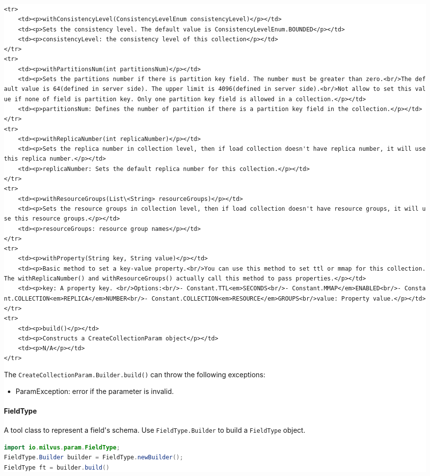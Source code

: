     <tr>
        <td><p>withConsistencyLevel(ConsistencyLevelEnum consistencyLevel)</p></td>
        <td><p>Sets the consistency level. The default value is ConsistencyLevelEnum.BOUNDED</p></td>
        <td><p>consistencyLevel: the consistency level of this collection</p></td>
    </tr>
    <tr>
        <td><p>withPartitionsNum(int partitionsNum)</p></td>
        <td><p>Sets the partitions number if there is partition key field. The number must be greater than zero.<br/>The default value is 64(defined in server side). The upper limit is 4096(defined in server side).<br/>Not allow to set this value if none of field is partition key. Only one partition key field is allowed in a collection.</p></td>
        <td><p>partitionsNum: Defines the number of partition if there is a partition key field in the collection.</p></td>
    </tr>
    <tr>
        <td><p>withReplicaNumber(int replicaNumber)</p></td>
        <td><p>Sets the replica number in collection level, then if load collection doesn't have replica number, it will use this replica number.</p></td>
        <td><p>replicaNumber: Sets the default replica number for this collection.</p></td>
    </tr>
    <tr>
        <td><p>withResourceGroups(List\<String> resourceGroups)</p></td>
        <td><p>Sets the resource groups in collection level, then if load collection doesn't have resource groups, it will use this resource groups.</p></td>
        <td><p>resourceGroups: resource group names</p></td>
    </tr>
    <tr>
        <td><p>withProperty(String key, String value)</p></td>
        <td><p>Basic method to set a key-value property.<br/>You can use this method to set ttl or mmap for this collection. The withReplicaNumber() and withResourceGroups() actually call this method to pass properties.</p></td>
        <td><p>key: A property key. <br/>Options:<br/>- Constant.TTL<em>SECONDS<br/>- Constant.MMAP</em>ENABLED<br/>- Constant.COLLECTION<em>REPLICA</em>NUMBER<br/>- Constant.COLLECTION<em>RESOURCE</em>GROUPS<br/>value: Property value.</p></td>
    </tr>
    <tr>
        <td><p>build()</p></td>
        <td><p>Constructs a CreateCollectionParam object</p></td>
        <td><p>N/A</p></td>
    </tr>
</table>

The `CreateCollectionParam.Builder.build()` can throw the following exceptions:

- ParamException: error if the parameter is invalid.

#### FieldType

A tool class to represent a field's schema. Use `FieldType.Builder` to build a `FieldType` object.

```java
import io.milvus.param.FieldType;
FieldType.Builder builder = FieldType.newBuilder();
FieldType ft = builder.build()
```
